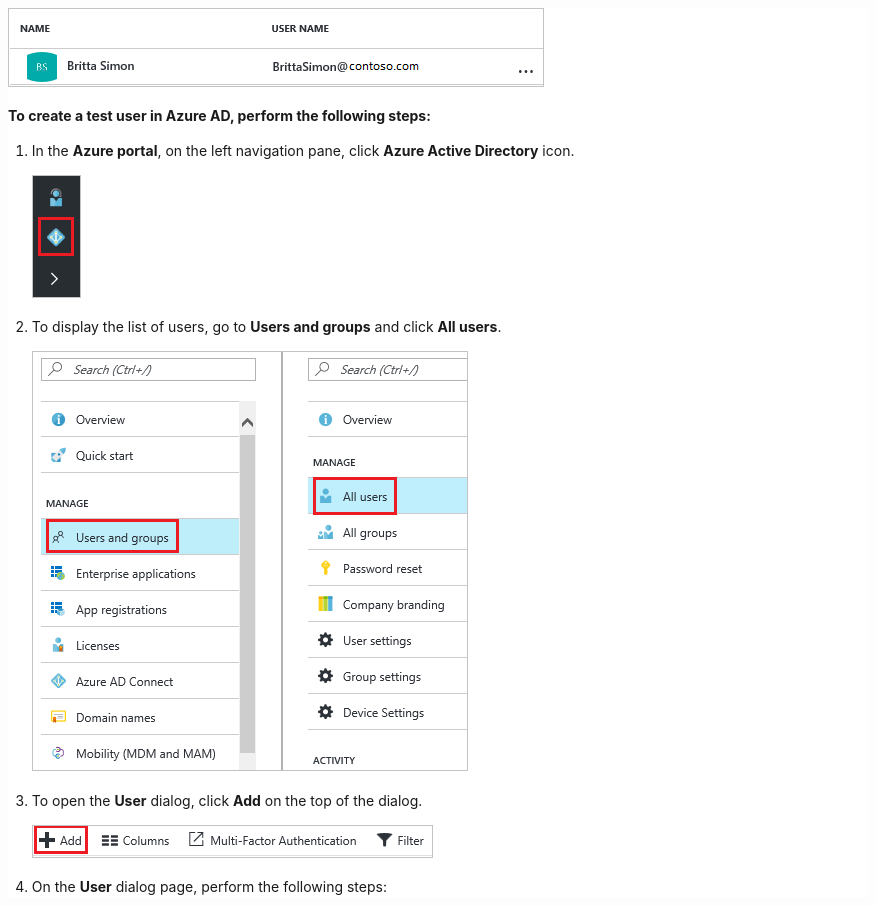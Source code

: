 ![Create Azure AD User][100]

**To create a test user in Azure AD, perform the following steps:**

1. In the **Azure portal**, on the left navigation pane, click **Azure Active Directory** icon.

	![Creating an Azure AD test user](./media/trakopolis-tutorial/create_aaduser_01.png) 

1. To display the list of users, go to **Users and groups** and click **All users**.
	
	![Creating an Azure AD test user](./media/trakopolis-tutorial/create_aaduser_02.png) 

1. To open the **User** dialog, click **Add** on the top of the dialog.
 
	![Creating an Azure AD test user](./media/trakopolis-tutorial/create_aaduser_03.png) 

1. On the **User** dialog page, perform the following steps:
 

[1]: ./media/trakopolis-tutorial/tutorial_general_01.png
[2]: ./media/trakopolis-tutorial/tutorial_general_02.png
[3]: ./media/trakopolis-tutorial/tutorial_general_03.png
[4]: ./media/trakopolis-tutorial/tutorial_general_04.png
[100]: ./media/trakopolis-tutorial/tutorial_general_100.png
[200]: ./media/trakopolis-tutorial/tutorial_general_200.png
[201]: ./media/trakopolis-tutorial/tutorial_general_201.png
[202]: ./media/trakopolis-tutorial/tutorial_general_202.png
[203]: ./media/trakopolis-tutorial/tutorial_general_203.png